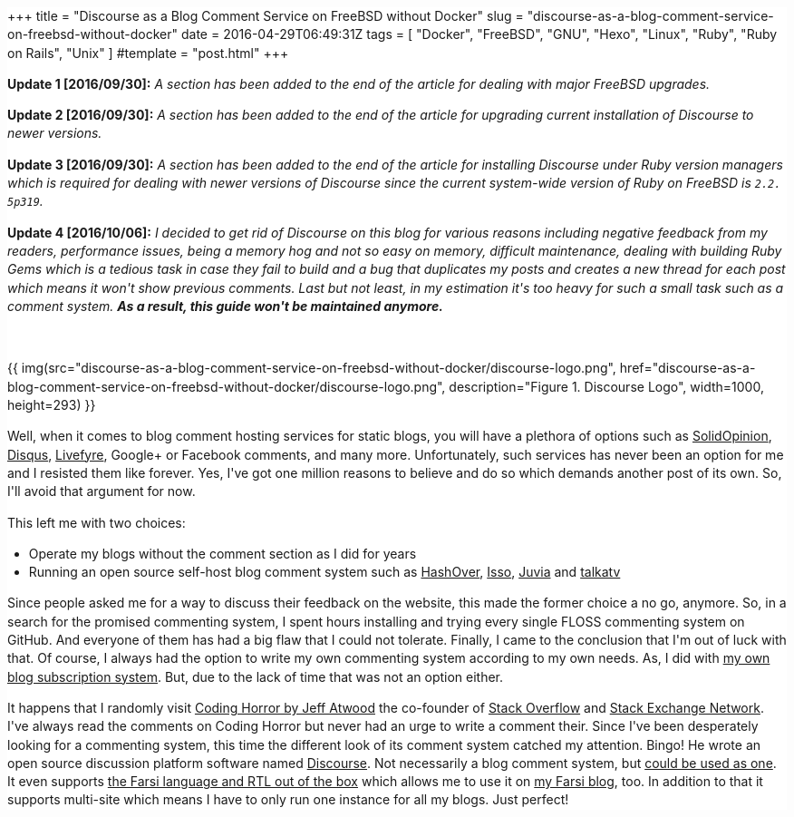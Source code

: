 +++
title = "Discourse as a Blog Comment Service on FreeBSD without Docker"
slug = "discourse-as-a-blog-comment-service-on-freebsd-without-docker"
date = 2016-04-29T06:49:31Z
tags = [ "Docker", "FreeBSD", "GNU", "Hexo", "Linux", "Ruby", "Ruby on Rails", "Unix" ]
#template = "post.html"
+++

__Update 1 [2016/09/30]:__ _A section has been added to the end of the article for dealing with major FreeBSD upgrades._

__Update 2 [2016/09/30]:__ _A section has been added to the end of the article for upgrading current installation of Discourse to newer versions._

__Update 3 [2016/09/30]:__ _A section has been added to the end of the article for installing Discourse under Ruby version managers which is required for dealing with newer versions of Discourse since the current system-wide version of Ruby on FreeBSD is <code>2.2.5p319</code>._

__Update 4 [2016/10/06]:__ _I decided to get rid of Discourse on this blog for various reasons including negative feedback from my readers, performance issues, being a memory hog and not so easy on memory, difficult maintenance, dealing with building Ruby Gems which is a tedious task in case they fail to build and a bug that duplicates my posts and creates a new thread for each post which means it won't show previous comments. Last but not least, in my estimation it's too heavy for such a small task such as a comment system._ **_As a result, this guide won't be maintained anymore._**

<br />

{{ img(src="discourse-as-a-blog-comment-service-on-freebsd-without-docker/discourse-logo.png", href="discourse-as-a-blog-comment-service-on-freebsd-without-docker/discourse-logo.png", description="Figure 1. Discourse Logo", width=1000, height=293) }}

Well, when it comes to blog comment hosting services for static blogs, you will have a plethora of options such as [SolidOpinion](http://solidopinion.com/), [Disqus](https://disqus.com/), [Livefyre](http://web.livefyre.com/), Google+ or Facebook comments, and many more. Unfortunately, such services has never been an option for me and I resisted them like forever. Yes, I've got one million reasons to believe and do so which demands another post of its own. So, I'll avoid that argument for now.

This left me with two choices:

* Operate my blogs without the comment section as I did for years
* Running an open source self-host blog comment system such as [HashOver](https://github.com/jacobwb/hashover), [Isso](https://github.com/posativ/isso), [Juvia](https://github.com/phusion/juvia) and [talkatv](https://github.com/talkatv/talkatv)

Since people asked me for a way to discuss their feedback on the website, this made the former choice a no go, anymore. So, in a search for the promised commenting system, I spent hours installing and trying every single FLOSS commenting system on GitHub. And everyone of them has had a big flaw that I could not tolerate. Finally, I came to the conclusion that I'm out of luck with that. Of course, I always had the option to write my own commenting system according to my own needs. As, I did with [my own blog subscription system](https://github.com/NuLL3rr0r/blog-subscription-service/). But, due to the lack of time that was not an option either.

It happens that I randomly visit [Coding Horror by Jeff Atwood](http://blog.codinghorror.com/) the co-founder of [Stack Overflow](https://stackoverflow.com/) and [Stack Exchange Network](http://stackexchange.com/). I've always read the comments on Coding Horror but never had an urge to write a comment their. Since I've been desperately looking for a commenting system, this time the different look of its comment system catched my attention. Bingo! He wrote an open source discussion platform software named [Discourse](http://www.discourse.org/). Not necessarily a blog comment system, but [could be used as one](https://meta.discourse.org/t/embedding-discourse-comments-via-javascript/31963). It even supports [the Farsi language and RTL out of the box](https://meta.discourse.org/t/rtl-support/1784/82) which allows me to use it on [my Farsi blog](http://fa.babaei.net), too. In addition to that it supports multi-site which means I have to only run one instance for all my blogs. Just perfect!
